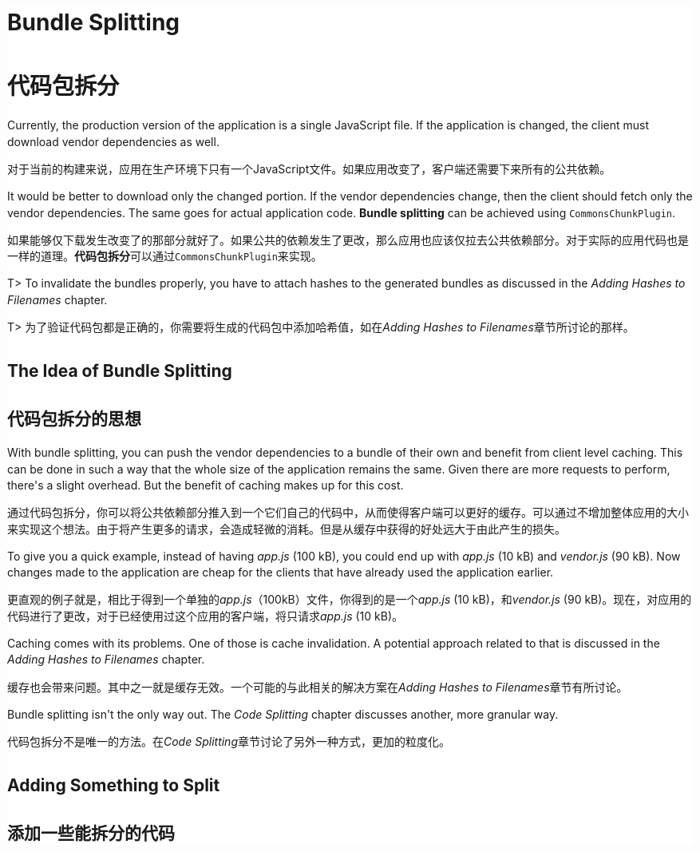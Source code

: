# Bundle Splitting
# 代码包拆分

Currently, the production version of the application is a single JavaScript file. If the application is changed, the client must download vendor dependencies as well.

对于当前的构建来说，应用在生产环境下只有一个JavaScript文件。如果应用改变了，客户端还需要下来所有的公共依赖。

It would be better to download only the changed portion. If the vendor dependencies change, then the client should fetch only the vendor dependencies. The same goes for actual application code. **Bundle splitting** can be achieved using `CommonsChunkPlugin`.

如果能够仅下载发生改变了的那部分就好了。如果公共的依赖发生了更改，那么应用也应该仅拉去公共依赖部分。对于实际的应用代码也是一样的道理。**代码包拆分**可以通过`CommonsChunkPlugin`来实现。

T> To invalidate the bundles properly, you have to attach hashes to the generated bundles as discussed in the *Adding Hashes to Filenames* chapter.

T> 为了验证代码包都是正确的，你需要将生成的代码包中添加哈希值，如在*Adding Hashes to Filenames*章节所讨论的那样。

## The Idea of Bundle Splitting
## 代码包拆分的思想

With bundle splitting, you can push the vendor dependencies to a bundle of their own and benefit from client level caching. This can be done in such a way that the whole size of the application remains the same. Given there are more requests to perform, there's a slight overhead. But the benefit of caching makes up for this cost.

通过代码包拆分，你可以将公共依赖部分推入到一个它们自己的代码中，从而使得客户端可以更好的缓存。可以通过不增加整体应用的大小来实现这个想法。由于将产生更多的请求，会造成轻微的消耗。但是从缓存中获得的好处远大于由此产生的损失。

To give you a quick example, instead of having *app.js* (100 kB), you could end up with *app.js* (10 kB) and *vendor.js* (90 kB). Now changes made to the application are cheap for the clients that have already used the application earlier.

更直观的例子就是，相比于得到一个单独的*app.js*（100kB）文件，你得到的是一个*app.js* (10 kB)，和*vendor.js* (90 kB)。现在，对应用的代码进行了更改，对于已经使用过这个应用的客户端，将只请求*app.js* (10 kB)。

Caching comes with its problems. One of those is cache invalidation. A potential approach related to that is discussed in the *Adding Hashes to Filenames* chapter.
 
缓存也会带来问题。其中之一就是缓存无效。一个可能的与此相关的解决方案在*Adding Hashes to Filenames*章节有所讨论。

Bundle splitting isn't the only way out. The *Code Splitting* chapter discusses another, more granular way.

代码包拆分不是唯一的方法。在*Code Splitting*章节讨论了另外一种方式，更加的粒度化。

## Adding Something to Split
## 添加一些能拆分的代码
